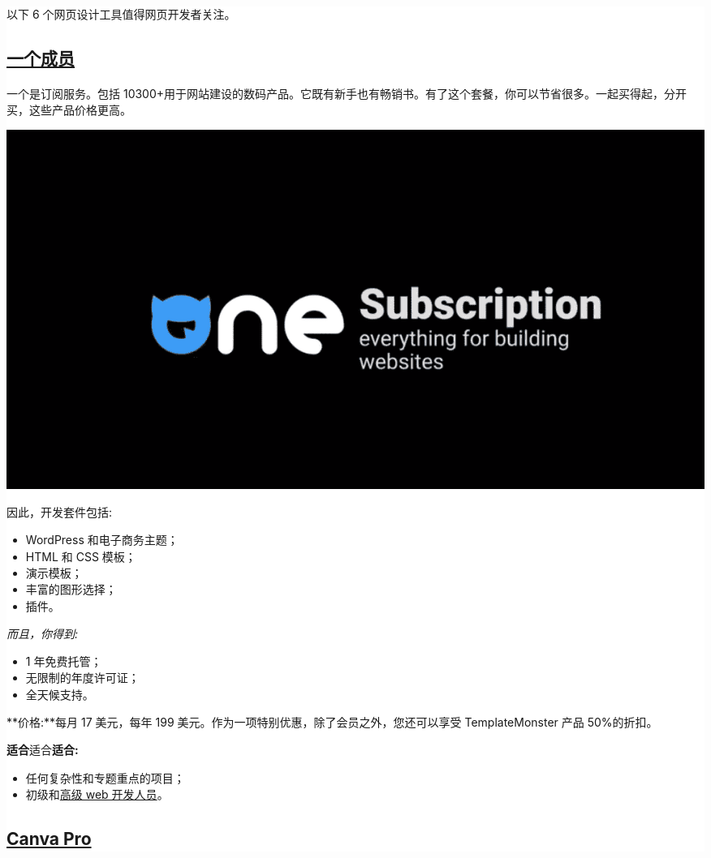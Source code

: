 以下 6 个网页设计工具值得网页开发者关注。

## [一个成员](https://one.templatemonster.com/?aff=javarevisited&utm_campaign=blog_site_javarevisited&utm_source=javarevisited&utm_medium=referral&utm_content=article)

一个是订阅服务。包括 10300+用于网站建设的数码产品。它既有新手也有畅销书。有了这个套餐，你可以节省很多。一起买得起，分开买，这些产品价格更高。

[![](img/36c0c3f373e1ccc7821c4abbdfa3316a.png)](https://one.templatemonster.com/?aff=javarevisited&utm_campaign=blog_site_javarevisited&utm_source=javarevisited&utm_medium=referral&utm_content=article)

因此，开发套件包括:

*   WordPress 和电子商务主题；
*   HTML 和 CSS 模板；
*   演示模板；
*   丰富的图形选择；
*   插件。

*而且，你得到:*

*   1 年免费托管；
*   无限制的年度许可证；
*   全天候支持。

**价格:**每月 17 美元，每年 199 美元。作为一项特别优惠，除了会员之外，您还可以享受 TemplateMonster 产品 50%的折扣。

**适合**适合**适合:**

*   任何复杂性和专题重点的项目；
*   初级和[高级 web 开发人员](https://hackernoon.com/the-2019-web-developer-roadmap-ab89ac3c380e)。

## [Canva Pro](https://www.canva.com/pro/)
